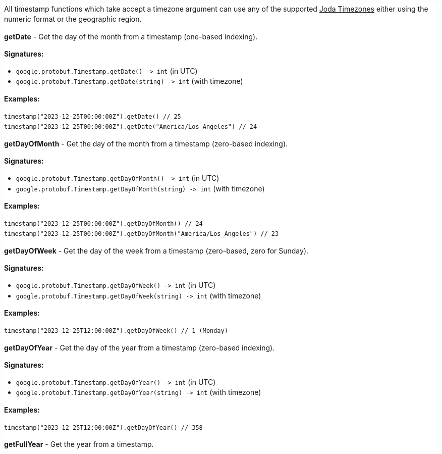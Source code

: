 All timestamp functions which take accept a timezone argument can use any of
the supported [Joda Timezones](https://www.joda.org/joda-time/timezones.html)
either using the numeric format or the geographic region.

**getDate** \- Get the day of the month from a timestamp (one-based indexing).

**Signatures:**

*   `google.protobuf.Timestamp.getDate() -> int` (in UTC)
*   `google.protobuf.Timestamp.getDate(string) -> int` (with timezone)

**Examples:**

```
timestamp("2023-12-25T00:00:00Z").getDate() // 25
timestamp("2023-12-25T00:00:00Z").getDate("America/Los_Angeles") // 24
```

**getDayOfMonth** \- Get the day of the month from a timestamp (zero-based
indexing).

**Signatures:**

*   `google.protobuf.Timestamp.getDayOfMonth() -> int` (in UTC)
*   `google.protobuf.Timestamp.getDayOfMonth(string) -> int` (with timezone)

**Examples:**

```
timestamp("2023-12-25T00:00:00Z").getDayOfMonth() // 24
timestamp("2023-12-25T00:00:00Z").getDayOfMonth("America/Los_Angeles") // 23
```

**getDayOfWeek** \- Get the day of the week from a timestamp (zero-based, zero
for Sunday).

**Signatures:**

*   `google.protobuf.Timestamp.getDayOfWeek() -> int` (in UTC)
*   `google.protobuf.Timestamp.getDayOfWeek(string) -> int` (with timezone)

**Examples:**

```
timestamp("2023-12-25T12:00:00Z").getDayOfWeek() // 1 (Monday)
```

**getDayOfYear** \- Get the day of the year from a timestamp (zero-based
indexing).

**Signatures:**

*   `google.protobuf.Timestamp.getDayOfYear() -> int` (in UTC)
*   `google.protobuf.Timestamp.getDayOfYear(string) -> int` (with timezone)

**Examples:**

```
timestamp("2023-12-25T12:00:00Z").getDayOfYear() // 358
```

**getFullYear** \- Get the year from a timestamp.
